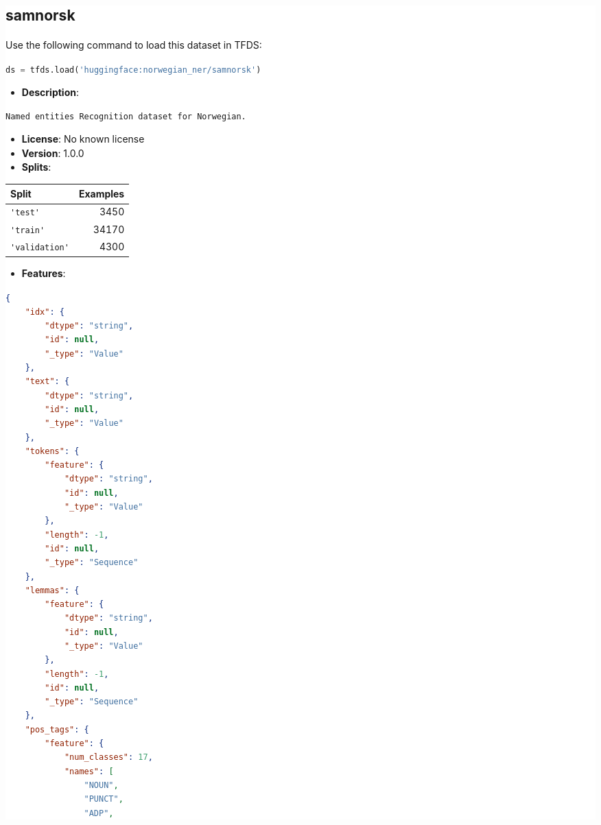 

## samnorsk


Use the following command to load this dataset in TFDS:

```python
ds = tfds.load('huggingface:norwegian_ner/samnorsk')
```

*   **Description**:

```
Named entities Recognition dataset for Norwegian.
```

*   **License**: No known license
*   **Version**: 1.0.0
*   **Splits**:

Split  | Examples
:----- | -------:
`'test'` | 3450
`'train'` | 34170
`'validation'` | 4300

*   **Features**:

```json
{
    "idx": {
        "dtype": "string",
        "id": null,
        "_type": "Value"
    },
    "text": {
        "dtype": "string",
        "id": null,
        "_type": "Value"
    },
    "tokens": {
        "feature": {
            "dtype": "string",
            "id": null,
            "_type": "Value"
        },
        "length": -1,
        "id": null,
        "_type": "Sequence"
    },
    "lemmas": {
        "feature": {
            "dtype": "string",
            "id": null,
            "_type": "Value"
        },
        "length": -1,
        "id": null,
        "_type": "Sequence"
    },
    "pos_tags": {
        "feature": {
            "num_classes": 17,
            "names": [
                "NOUN",
                "PUNCT",
                "ADP",
```